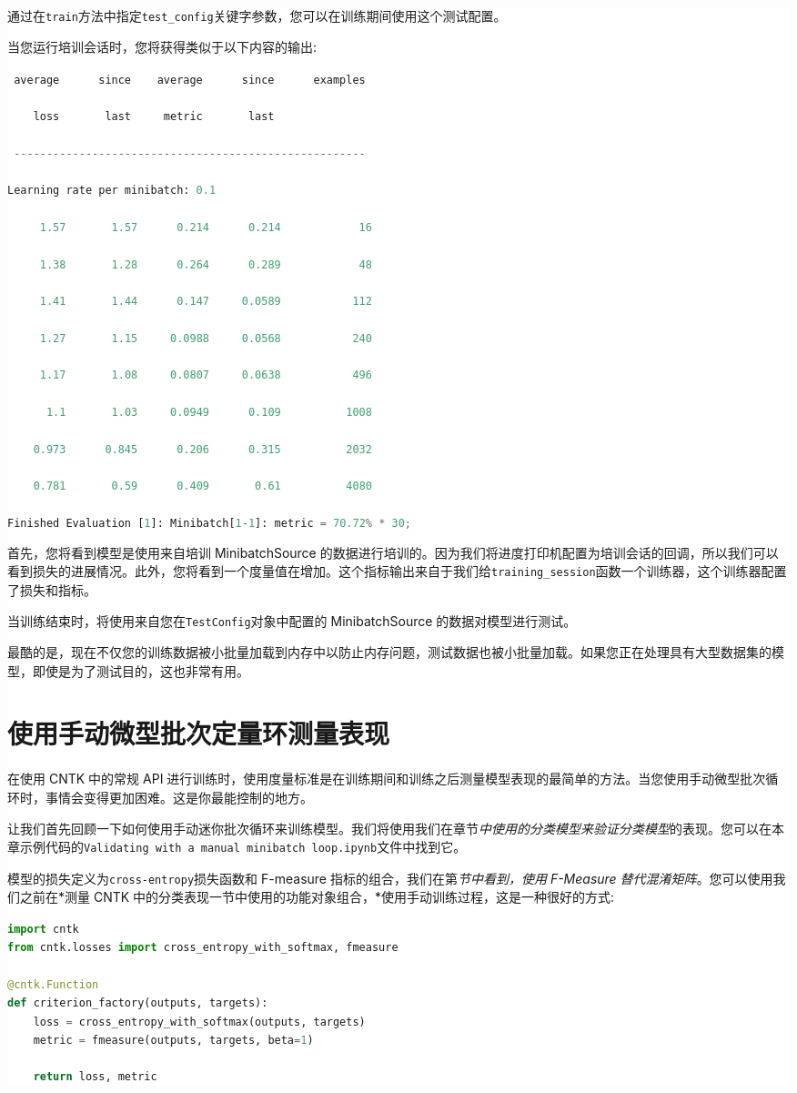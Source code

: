 通过在`train`方法中指定`test_config`关键字参数，您可以在训练期间使用这个测试配置。

当您运行培训会话时，您将获得类似于以下内容的输出:

```py
 average      since    average      since      examples

    loss       last     metric       last              

 ------------------------------------------------------

Learning rate per minibatch: 0.1

     1.57       1.57      0.214      0.214            16

     1.38       1.28      0.264      0.289            48

     1.41       1.44      0.147     0.0589           112

     1.27       1.15     0.0988     0.0568           240

     1.17       1.08     0.0807     0.0638           496

      1.1       1.03     0.0949      0.109          1008

    0.973      0.845      0.206      0.315          2032

    0.781       0.59      0.409       0.61          4080

Finished Evaluation [1]: Minibatch[1-1]: metric = 70.72% * 30;
```

首先，您将看到模型是使用来自培训 MinibatchSource 的数据进行培训的。因为我们将进度打印机配置为培训会话的回调，所以我们可以看到损失的进展情况。此外，您将看到一个度量值在增加。这个指标输出来自于我们给`training_session`函数一个训练器，这个训练器配置了损失和指标。

当训练结束时，将使用来自您在`TestConfig`对象中配置的 MinibatchSource 的数据对模型进行测试。

最酷的是，现在不仅您的训练数据被小批量加载到内存中以防止内存问题，测试数据也被小批量加载。如果您正在处理具有大型数据集的模型，即使是为了测试目的，这也非常有用。



# 使用手动微型批次定量环测量表现

在使用 CNTK 中的常规 API 进行训练时，使用度量标准是在训练期间和训练之后测量模型表现的最简单的方法。当您使用手动微型批次循环时，事情会变得更加困难。这是你最能控制的地方。

让我们首先回顾一下如何使用手动迷你批次循环来训练模型。我们将使用我们在章节*中使用的分类模型来验证分类模型*的表现。您可以在本章示例代码的`Validating with a manual minibatch loop.ipynb`文件中找到它。

模型的损失定义为`cross-entropy`损失函数和 F-measure 指标的组合，我们在第*节中看到，使用 F-Measure 替代混淆矩阵*。您可以使用我们之前在*测量 CNTK 中的分类表现一节中使用的功能对象组合，*使用手动训练过程，这是一种很好的方式:

```py
import cntk
from cntk.losses import cross_entropy_with_softmax, fmeasure

@cntk.Function
def criterion_factory(outputs, targets):
    loss = cross_entropy_with_softmax(outputs, targets)
    metric = fmeasure(outputs, targets, beta=1)

    return loss, metric
```
